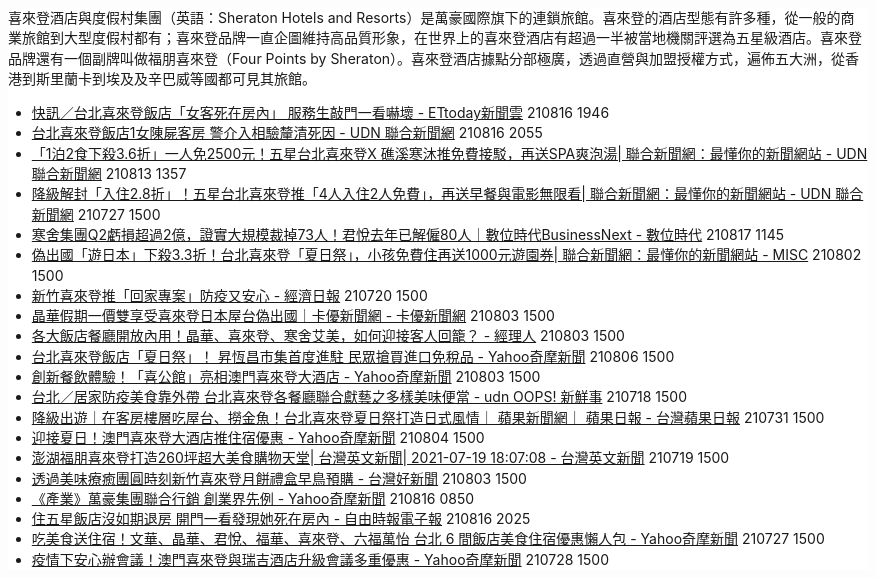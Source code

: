 喜來登酒店與度假村集團（英語：Sheraton Hotels and Resorts）是萬豪國際旗下的連鎖旅館。喜來登的酒店型態有許多種，從一般的商業旅館到大型度假村都有；喜來登品牌一直企圖維持高品質形象，在世界上的喜來登酒店有超過一半被當地機關評選為五星級酒店。喜來登品牌還有一個副牌叫做福朋喜來登（Four Points by Sheraton）。喜來登酒店據點分部極廣，透過直營與加盟授權方式，遍佈五大洲，從香港到斯里蘭卡到埃及及辛巴威等國都可見其旅館。
- [快訊／台北喜來登飯店「女客死在房內」 服務生敲門一看嚇壞 - ETtoday新聞雲](https://www.ettoday.net/news/20210816/2057309.htm "快訊／台北喜來登飯店「女客死在房內」 服務生敲門一看嚇壞 - ETtoday新聞雲") 210816 1946
- [台北喜來登飯店1女陳屍客房 警介入相驗釐清死因 - UDN 聯合新聞網](https://udn.com/news/story/7315/5678066 "台北喜來登飯店1女陳屍客房 警介入相驗釐清死因 - UDN 聯合新聞網") 210816 2055
- [「1泊2食下殺3.6折」一人免2500元！五星台北喜來登X 礁溪寒沐推免費接駁，再送SPA爽泡湯| 聯合新聞網：最懂你的新聞網站 - UDN 聯合新聞網](https://udn.com/news/story/7934/5671126 "「1泊2食下殺3.6折」一人免2500元！五星台北喜來登X 礁溪寒沐推免費接駁，再送SPA爽泡湯| 聯合新聞網：最懂你的新聞網站 - UDN 聯合新聞網") 210813 1357
- [降級解封「入住2.8折」！五星台北喜來登推「4人入住2人免費」，再送早餐與電影無限看| 聯合新聞網：最懂你的新聞網站 - UDN 聯合新聞網](https://udn.com/news/story/7934/5630215 "降級解封「入住2.8折」！五星台北喜來登推「4人入住2人免費」，再送早餐與電影無限看| 聯合新聞網：最懂你的新聞網站 - UDN 聯合新聞網") 210727 1500
- [寒舍集團Q2虧損超過2億，證實大規模裁掉73人！君悅去年已解僱80人｜數位時代BusinessNext - 數位時代](https://www.bnext.com.tw/article/64520/hotel-cut-employee "寒舍集團Q2虧損超過2億，證實大規模裁掉73人！君悅去年已解僱80人｜數位時代BusinessNext - 數位時代") 210817 1145
- [偽出國「遊日本」下殺3.3折！台北喜來登「夏日祭」，小孩免費住再送1000元遊園券| 聯合新聞網：最懂你的新聞網站 - MISC](https://udn.com/news/story/7934/5644611 "偽出國「遊日本」下殺3.3折！台北喜來登「夏日祭」，小孩免費住再送1000元遊園券| 聯合新聞網：最懂你的新聞網站 - MISC") 210802 1500
- [新竹喜來登推「回家專案」防疫又安心 - 經濟日報](https://money.udn.com/money/story/5612/5614780 "新竹喜來登推「回家專案」防疫又安心 - 經濟日報") 210720 1500
- [晶華假期一價雙享受喜來登日本屋台偽出國｜卡優新聞網 - 卡優新聞網](https://www.cardu.com.tw/news/detail.php?43916 "晶華假期一價雙享受喜來登日本屋台偽出國｜卡優新聞網 - 卡優新聞網") 210803 1500
- [各大飯店餐廳開放內用！晶華、喜來登、寒舍艾美，如何迎接客人回籠？ - 經理人](https://www.managertoday.com.tw/articles/view/63485 "各大飯店餐廳開放內用！晶華、喜來登、寒舍艾美，如何迎接客人回籠？ - 經理人") 210803 1500
- [台北喜來登飯店「夏日祭」！ 昇恆昌市集首度進駐 民眾搶買進口免稅品 - Yahoo奇摩新聞](https://tw.news.yahoo.com/%E5%8F%B0%E5%8C%97%E5%96%9C%E4%BE%86%E7%99%BB%E9%A3%AF%E5%BA%97-%E5%A4%8F%E6%97%A5%E7%A5%AD-%E6%98%87%E6%81%86%E6%98%8C%E5%B8%82%E9%9B%86%E9%A6%96%E5%BA%A6%E9%80%B2%E9%A7%90-%E6%B0%91%E7%9C%BE%E6%90%B6%E8%B2%B7%E9%80%B2%E5%8F%A3%E5%85%8D%E7%A8%85%E5%93%81-075334010.html "台北喜來登飯店「夏日祭」！ 昇恆昌市集首度進駐 民眾搶買進口免稅品 - Yahoo奇摩新聞") 210806 1500
- [創新餐飲體驗！「喜公館」亮相澳門喜來登大酒店 - Yahoo奇摩新聞](https://tw.news.yahoo.com/%E5%89%B5%E6%96%B0%E9%A4%90%E9%A3%B2%E9%AB%94%E9%A9%97-%E5%96%9C%E5%85%AC%E9%A4%A8-%E4%BA%AE%E7%9B%B8%E6%BE%B3%E9%96%80%E5%96%9C%E4%BE%86%E7%99%BB%E5%A4%A7%E9%85%92%E5%BA%97-085224139.html "創新餐飲體驗！「喜公館」亮相澳門喜來登大酒店 - Yahoo奇摩新聞") 210803 1500
- [台北／居家防疫美食靠外帶 台北喜來登各餐廳聯合獻藝之多樣美味便當 - udn OOPS! 新鮮事](https://udn.com/umedia/story/12751/5611212 "台北／居家防疫美食靠外帶 台北喜來登各餐廳聯合獻藝之多樣美味便當 - udn OOPS! 新鮮事") 210718 1500
- [降級出遊｜在客房樓層吃屋台、撈金魚！台北喜來登夏日祭打造日式風情｜ 蘋果新聞網｜ 蘋果日報 - 台灣蘋果日報](https://tw.appledaily.com/supplement/20210730/BSQ3KMKILNH35C35NEMPHMQH3A/ "降級出遊｜在客房樓層吃屋台、撈金魚！台北喜來登夏日祭打造日式風情｜ 蘋果新聞網｜ 蘋果日報 - 台灣蘋果日報") 210731 1500
- [迎接夏日！澳門喜來登大酒店推住宿優惠 - Yahoo奇摩新聞](https://tw.news.yahoo.com/%E8%BF%8E%E6%8E%A5%E5%A4%8F%E6%97%A5-%E6%BE%B3%E9%96%80%E5%96%9C%E4%BE%86%E7%99%BB%E5%A4%A7%E9%85%92%E5%BA%97%E6%8E%A8%E4%BD%8F%E5%AE%BF%E5%84%AA%E6%83%A0-040747007.html "迎接夏日！澳門喜來登大酒店推住宿優惠 - Yahoo奇摩新聞") 210804 1500
- [澎湖福朋喜來登打造260坪超大美食購物天堂| 台灣英文新聞| 2021-07-19 18:07:08 - 台灣英文新聞](https://www.taiwannews.com.tw/ch/news/4252247 "澎湖福朋喜來登打造260坪超大美食購物天堂| 台灣英文新聞| 2021-07-19 18:07:08 - 台灣英文新聞") 210719 1500
- [透過美味療癒團圓時刻新竹喜來登月餅禮盒早鳥預購 - 台灣好新聞](http://www.taiwanhot.net/?p=953788 "透過美味療癒團圓時刻新竹喜來登月餅禮盒早鳥預購 - 台灣好新聞") 210803 1500
- [《產業》萬豪集團聯合行銷 創業界先例 - Yahoo奇摩新聞](https://tw.stock.yahoo.com/news/%E7%94%A2%E6%A5%AD-%E8%90%AC%E8%B1%AA%E9%9B%86%E5%9C%98%E8%81%AF%E5%90%88%E8%A1%8C%E9%8A%B7-%E5%89%B5%E6%A5%AD%E7%95%8C%E5%85%88%E4%BE%8B-005024489.html "《產業》萬豪集團聯合行銷 創業界先例 - Yahoo奇摩新聞") 210816 0850
- [住五星飯店沒如期退房 開門一看發現她死在房內 - 自由時報電子報](https://news.ltn.com.tw/news/society/breakingnews/3640430 "住五星飯店沒如期退房 開門一看發現她死在房內 - 自由時報電子報") 210816 2025
- [吃美食送住宿！文華、晶華、君悅、福華、喜來登、六福萬怡 台北 6 間飯店美食住宿優惠懶人包 - Yahoo奇摩新聞](https://tw.news.yahoo.com/%E5%90%83%E7%BE%8E%E9%A3%9F%E9%80%81%E4%BD%8F%E5%AE%BF-%E5%90%9B%E6%82%85-%E8%90%AC%E8%B1%AA-%E6%99%B6%E8%8F%AF-%E5%96%9C%E4%BE%86%E7%99%BB-030000592.html "吃美食送住宿！文華、晶華、君悅、福華、喜來登、六福萬怡 台北 6 間飯店美食住宿優惠懶人包 - Yahoo奇摩新聞") 210727 1500
- [疫情下安心辦會議！澳門喜來登與瑞吉酒店升級會議多重優惠 - Yahoo奇摩新聞](https://tw.news.yahoo.com/%E7%96%AB%E6%83%85%E4%B8%8B%E5%AE%89%E5%BF%83%E8%BE%A6%E6%9C%83%E8%AD%B0-%E6%BE%B3%E9%96%80%E5%96%9C%E4%BE%86%E7%99%BB%E8%88%87%E7%91%9E%E5%90%89%E9%85%92%E5%BA%97%E5%8D%87%E7%B4%9A%E6%9C%83%E8%AD%B0%E5%A4%9A%E9%87%8D%E5%84%AA%E6%83%A0-024809923.html "疫情下安心辦會議！澳門喜來登與瑞吉酒店升級會議多重優惠 - Yahoo奇摩新聞") 210728 1500
